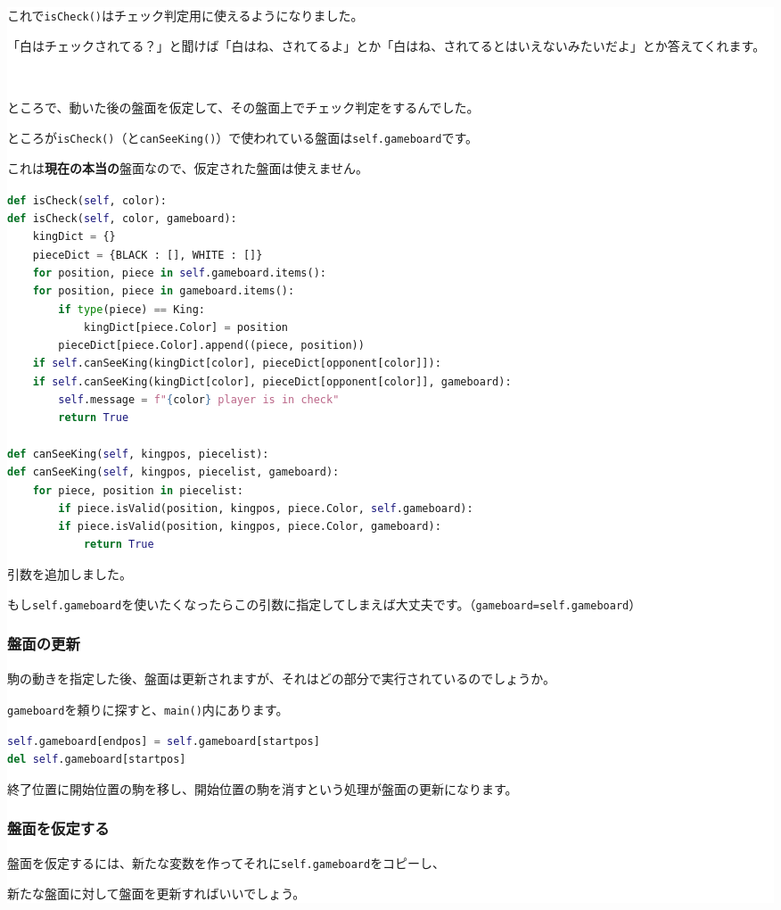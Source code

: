これで`isCheck()`はチェック判定用に使えるようになりました。

「白はチェックされてる？」と聞けば「白はね、されてるよ」とか「白はね、されてるとはいえないみたいだよ」とか答えてくれます。

<br>

ところで、動いた後の盤面を仮定して、その盤面上でチェック判定をするんでした。

ところが`isCheck()`（と`canSeeKing()`）で使われている盤面は`self.gameboard`です。

これは**現在の本当の**盤面なので、仮定された盤面は使えません。

```py:main.py {hl_lines=[1, 2, 5, 6, 10, 11, 15, 16, 18, 19], ins=[1, 3, 5, 7, 9], del=[0, 2, 4, 6, 8], inline_hl=[1:["6-7"], 2:["5-6"], 5:["17-18"], 7:["8-9"], 8:["13-14"]]}
def isCheck(self, color):
def isCheck(self, color, gameboard):
    kingDict = {}
    pieceDict = {BLACK : [], WHITE : []}
    for position, piece in self.gameboard.items():
    for position, piece in gameboard.items():
        if type(piece) == King:
            kingDict[piece.Color] = position
        pieceDict[piece.Color].append((piece, position))
    if self.canSeeKing(kingDict[color], pieceDict[opponent[color]]):
    if self.canSeeKing(kingDict[color], pieceDict[opponent[color]], gameboard):
        self.message = f"{color} player is in check"
        return True
　
def canSeeKing(self, kingpos, piecelist):
def canSeeKing(self, kingpos, piecelist, gameboard):
    for piece, position in piecelist:
        if piece.isValid(position, kingpos, piece.Color, self.gameboard):
        if piece.isValid(position, kingpos, piece.Color, gameboard):
            return True
```

引数を追加しました。

もし`self.gameboard`を使いたくなったらこの引数に指定してしまえば大丈夫です。（`gameboard=self.gameboard`）

### 盤面の更新

駒の動きを指定した後、盤面は更新されますが、それはどの部分で実行されているのでしょうか。

`gameboard`を頼りに探すと、`main()`内にあります。

```py:main.py
self.gameboard[endpos] = self.gameboard[startpos]
del self.gameboard[startpos]
```

終了位置に開始位置の駒を移し、開始位置の駒を消すという処理が盤面の更新になります。

### 盤面を仮定する

盤面を仮定するには、新たな変数を作ってそれに`self.gameboard`をコピーし、

新たな盤面に対して盤面を更新すればいいでしょう。
